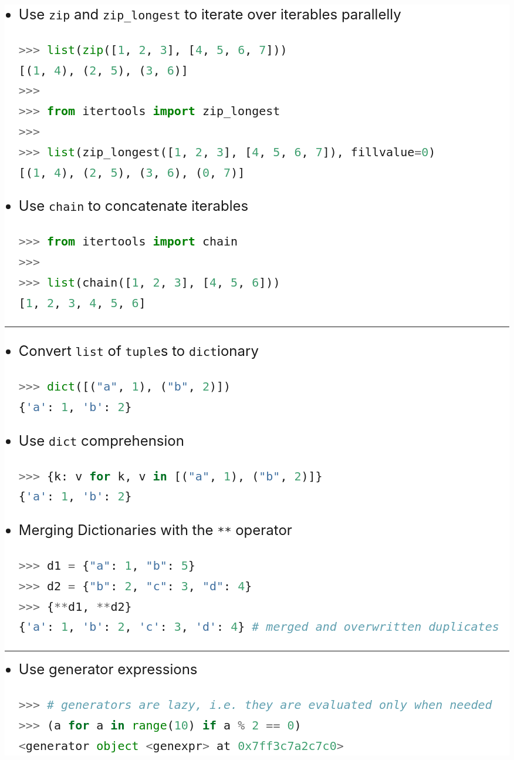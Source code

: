 
- Use `zip` and `zip_longest` to iterate over iterables parallelly
    ```python
    >>> list(zip([1, 2, 3], [4, 5, 6, 7]))
    [(1, 4), (2, 5), (3, 6)]
    >>> 
    >>> from itertools import zip_longest
    >>> 
    >>> list(zip_longest([1, 2, 3], [4, 5, 6, 7]), fillvalue=0)
    [(1, 4), (2, 5), (3, 6), (0, 7)]
    ```

- Use `chain` to concatenate iterables
    ```python
    >>> from itertools import chain
    >>>
    >>> list(chain([1, 2, 3], [4, 5, 6]))
    [1, 2, 3, 4, 5, 6]
    ```

---

- Convert `list` of `tuple`s to `dict`ionary
    ```python
    >>> dict([("a", 1), ("b", 2)])
    {'a': 1, 'b': 2}
    ```

- Use `dict` comprehension
    ```python
    >>> {k: v for k, v in [("a", 1), ("b", 2)]}
    {'a': 1, 'b': 2}
    ```

- Merging Dictionaries with the `**` operator
    ```python
    >>> d1 = {"a": 1, "b": 5}
    >>> d2 = {"b": 2, "c": 3, "d": 4}
    >>> {**d1, **d2}
    {'a': 1, 'b': 2, 'c': 3, 'd': 4} # merged and overwritten duplicates
    ```

---
<style scoped>
    li {font-size: 24px;}
    code {font-size: 20px;}
</style>

- Use generator expressions
    ```python
    >>> # generators are lazy, i.e. they are evaluated only when needed
    >>> (a for a in range(10) if a % 2 == 0)
    <generator object <genexpr> at 0x7ff3c7a2c7c0>
    ```

